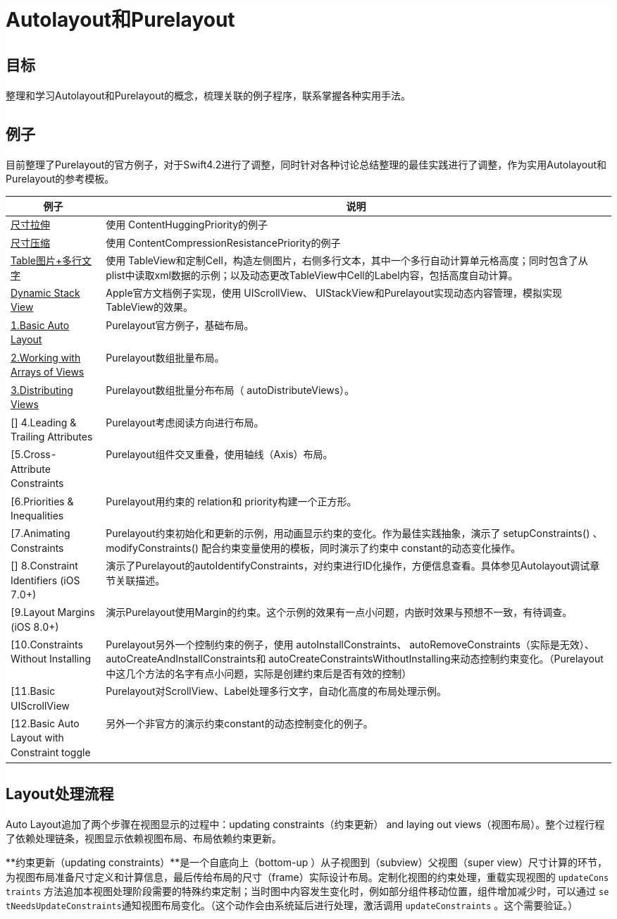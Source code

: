 #  Autolayout和Purelayout

## 目标

整理和学习Autolayout和Purelayout的概念，梳理关联的例子程序，联系掌握各种实用手法。

## 例子

目前整理了Purelayout的官方例子，对于Swift4.2进行了调整，同时针对各种讨论总结整理的最佳实践进行了调整，作为实用Autolayout和Purelayout的参考模板。

| 例子                                                         | 说明                                                         |
| ------------------------------------------------------------ | ------------------------------------------------------------ |
| [尺寸拉伸](./AutolayoutAndPurelayout/IntrinsicContentSize/HuggingExampleViewController.swift) | 使用 ContentHuggingPriority的例子                            |
| [尺寸压缩](./AutolayoutAndPurelayout/IntrinsicContentSize/CompressionExampleViewController.swift) | 使用 ContentCompressionResistancePriority的例子              |
| [Table图片+多行文字](./AutolayoutAndPurelayout/IntrinsicContentSize/CodeTableViewController.swift) | 使用 TableView和定制Cell，构造左侧图片，右侧多行文本，其中一个多行自动计算单元格高度；同时包含了从plist中读取xml数据的示例；以及动态更改TableView中Cell的Label内容，包括高度自动计算。 |
| [Dynamic Stack View](./AutolayoutAndPurelayout/AppleSample/DynamicStackViewController.swift) | Apple官方文档例子实现，使用 UIScrollView、 UIStackView和Purelayout实现动态内容管理，模拟实现TableView的效果。 |
| [1.Basic Auto Layout](./AutolayoutAndPurelayout/PurelayoutBasic/PurelayoutExample1ViewController.swift) | Purelayout官方例子，基础布局。                               |
| [2.Working with Arrays of Views](./AutolayoutAndPurelayout/PurelayoutBasic/PurelayoutExample2ViewController.swift) | Purelayout数组批量布局。                                     |
| [3.Distributing Views](./AutolayoutAndPurelayout/PurelayoutBasic/PurelayoutExample3ViewController.swift) | Purelayout数组批量分布布局（ autoDistributeViews）。         |
| [] 4.Leading & Trailing Attributes                           | Purelayout考虑阅读方向进行布局。                             |
| [5.Cross-Attribute Constraints                               | Purelayout组件交叉重叠，使用轴线（Axis）布局。               |
| [6.Priorities & Inequalities                                 | Purelayout用约束的 relation和 priority构建一个正方形。       |
| [7.Animating Constraints                                     | Purelayout约束初始化和更新的示例，用动画显示约束的变化。作为最佳实践抽象，演示了 setupConstraints() 、modifyConstraints() 配合约束变量使用的模板，同时演示了约束中 constant的动态变化操作。 |
| [] 8.Constraint Identifiers (iOS 7.0+)                       | 演示了Purelayout的autoIdentifyConstraints，对约束进行ID化操作，方便信息查看。具体参见Autolayout调试章节关联描述。 |
| [9.Layout Margins (iOS 8.0+)                                 | 演示Purelayout使用Margin的约束。这个示例的效果有一点小问题，内嵌时效果与预想不一致，有待调查。 |
| [10.Constraints Without Installing                           | Purelayout另外一个控制约束的例子，使用 autoInstallConstraints、 autoRemoveConstraints（实际是无效）、 autoCreateAndInstallConstraints和 autoCreateConstraintsWithoutInstalling来动态控制约束变化。（Purelayout中这几个方法的名字有点小问题，实际是创建约束后是否有效的控制） |
| [11.Basic UIScrollView                                       | Purelayout对ScrollView、Label处理多行文字，自动化高度的布局处理示例。 |
| [12.Basic Auto Layout with Constraint toggle                 | 另外一个非官方的演示约束constant的动态控制变化的例子。       |



## Layout处理流程

Auto Layout追加了两个步骤在视图显示的过程中：updating constraints（约束更新） and laying out views（视图布局）。整个过程行程了依赖处理链条，视图显示依赖视图布局、布局依赖约束更新。

**约束更新（updating constraints）**是一个自底向上（bottom-up ）从子视图到（subview）父视图（super view）尺寸计算的环节，为视图布局准备尺寸定义和计算信息，最后传给布局的尺寸（frame）实际设计布局。定制化视图的约束处理，重载实现视图的 `updateConstraints` 方法追加本视图处理阶段需要的特殊约束定制；当时图中内容发生变化时，例如部分组件移动位置，组件增加减少时，可以通过 `setNeedsUpdateConstraints`通知视图布局变化。（这个动作会由系统延后进行处理，激活调用 `updateConstraints` 。这个需要验证。）
